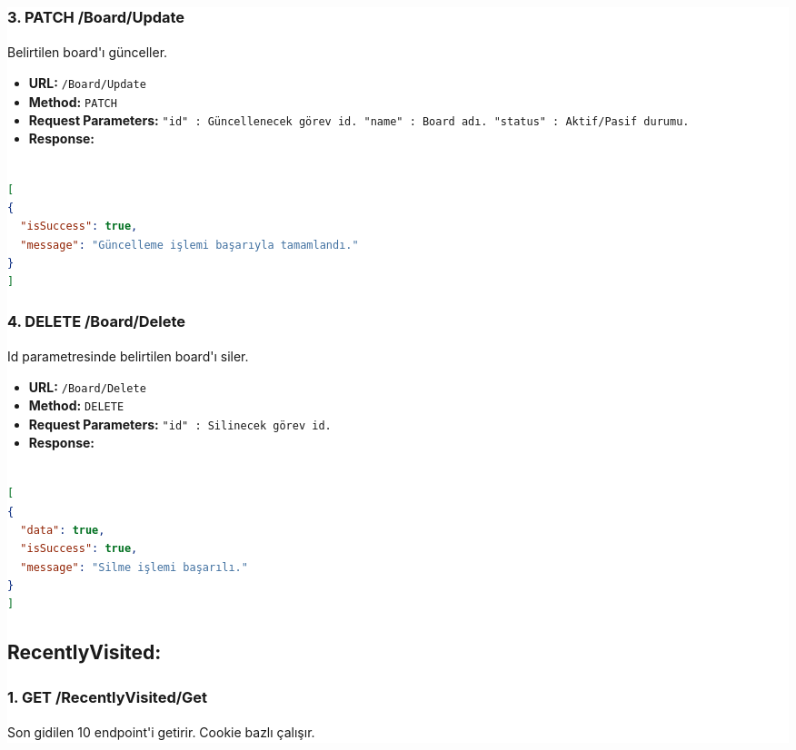 ```json
```


### 3. PATCH /Board/Update

Belirtilen board'ı günceller.

- **URL:** `/Board/Update`
- **Method:** `PATCH`
- **Request Parameters:** ` "id" : Güncellenecek görev id. "name" : Board adı. "status" : Aktif/Pasif durumu.  `
- **Response:**

```json

[
{
  "isSuccess": true,
  "message": "Güncelleme işlemi başarıyla tamamlandı."
}
]

```


### 4. DELETE /Board/Delete

Id parametresinde belirtilen board'ı siler.

- **URL:** `/Board/Delete`
- **Method:** `DELETE`
- **Request Parameters:** ` "id" : Silinecek görev id.   `
- **Response:**

```json

[
{
  "data": true,
  "isSuccess": true,
  "message": "Silme işlemi başarılı."
}
]

```



## RecentlyVisited:



### 1. GET /RecentlyVisited/Get

Son gidilen 10 endpoint'i getirir. Cookie bazlı çalışır.
